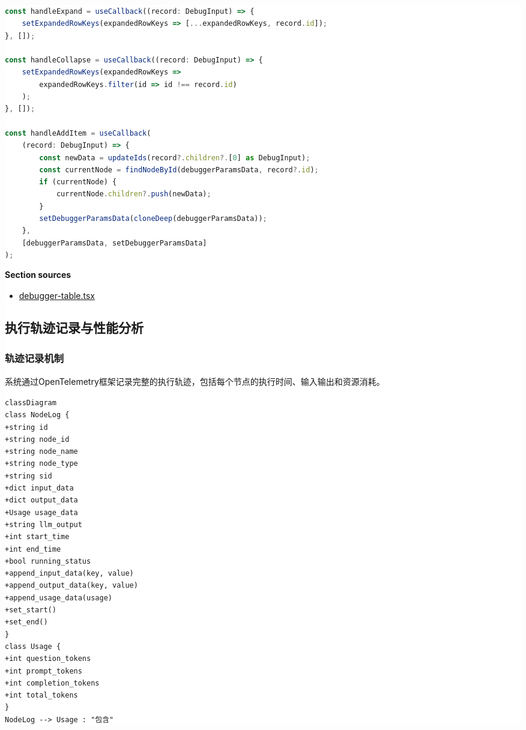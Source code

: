 ```typescript
const handleExpand = useCallback((record: DebugInput) => {
    setExpandedRowKeys(expandedRowKeys => [...expandedRowKeys, record.id]);
}, []);

const handleCollapse = useCallback((record: DebugInput) => {
    setExpandedRowKeys(expandedRowKeys =>
        expandedRowKeys.filter(id => id !== record.id)
    );
}, []);

const handleAddItem = useCallback(
    (record: DebugInput) => {
        const newData = updateIds(record?.children?.[0] as DebugInput);
        const currentNode = findNodeById(debuggerParamsData, record?.id);
        if (currentNode) {
            currentNode.children?.push(newData);
        }
        setDebuggerParamsData(cloneDeep(debuggerParamsData));
    },
    [debuggerParamsData, setDebuggerParamsData]
);
```

**Section sources**
- [debugger-table.tsx](file://console/frontend/src/components/plugin-store/debugger-table.tsx#L36-L83)

## 执行轨迹记录与性能分析

### 轨迹记录机制
系统通过OpenTelemetry框架记录完整的执行轨迹，包括每个节点的执行时间、输入输出和资源消耗。

```mermaid
classDiagram
class NodeLog {
+string id
+string node_id
+string node_name
+string node_type
+string sid
+dict input_data
+dict output_data
+Usage usage_data
+string llm_output
+int start_time
+int end_time
+bool running_status
+append_input_data(key, value)
+append_output_data(key, value)
+append_usage_data(usage)
+set_start()
+set_end()
}
class Usage {
+int question_tokens
+int prompt_tokens
+int completion_tokens
+int total_tokens
}
NodeLog --> Usage : "包含"
```
